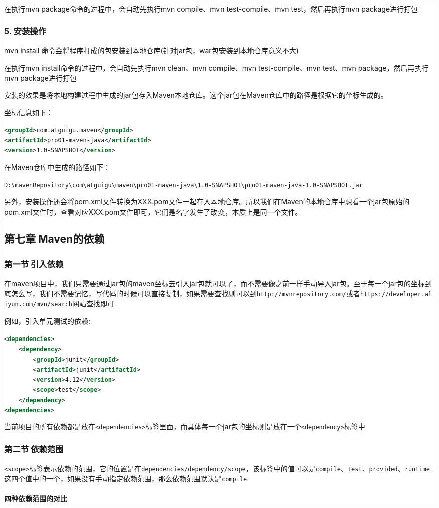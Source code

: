 在执行mvn package命令的过程中，会自动先执行mvn compile、mvn test-compile、mvn test，然后再执行mvn package进行打包

### 5. 安装操作

mvn install 命令会将程序打成的包安装到本地仓库(针对jar包，war包安装到本地仓库意义不大)

在执行mvn install命令的过程中，会自动先执行mvn clean、mvn compile、mvn test-compile、mvn test、mvn package，然后再执行mvn package进行打包

安装的效果是将本地构建过程中生成的jar包存入Maven本地仓库。这个jar包在Maven仓库中的路径是根据它的坐标生成的。

坐标信息如下：

```xml
<groupId>com.atguigu.maven</groupId>
<artifactId>pro01-maven-java</artifactId>
<version>1.0-SNAPSHOT</version>
```

 在Maven仓库中生成的路径如下： 

```
D:\mavenRepository\com\atguigu\maven\pro01-maven-java\1.0-SNAPSHOT\pro01-maven-java-1.0-SNAPSHOT.jar
```

另外，安装操作还会将pom.xml文件转换为XXX.pom文件一起存入本地仓库。所以我们在Maven的本地仓库中想看一个jar包原始的pom.xml文件时，查看对应XXX.pom文件即可，它们是名字发生了改变，本质上是同一个文件。 

## 第七章 Maven的依赖

### 第一节 引入依赖

在maven项目中，我们只需要通过jar包的maven坐标去引入jar包就可以了，而不需要像之前一样手动导入jar包。至于每一个jar包的坐标到底怎么写，我们不需要记忆，写代码的时候可以直接复制，如果需要查找则可以到`http://mvnrepository.com/`或者`https://developer.aliyun.com/mvn/search`网站查找即可

例如，引入单元测试的依赖:

```xml
<dependencies>
    <dependency>
        <groupId>junit</groupId>
        <artifactId>junit</artifactId>
        <version>4.12</version>
        <scope>test</scope>
    </dependency>
<dependencies>
```

当前项目的所有依赖都是放在`<dependencies>`标签里面，而具体每一个jar包的坐标则是放在一个`<dependency>`标签中

### 第二节 依赖范围

`<scope>`标签表示依赖的范围，它的位置是在` dependencies/dependency/scope `，该标签中的值可以是`compile`、`test`、`provided`、`runtime`这四个值中的一个，如果没有手动指定依赖范围，那么依赖范围默认是`compile`

#### 四种依赖范围的对比
